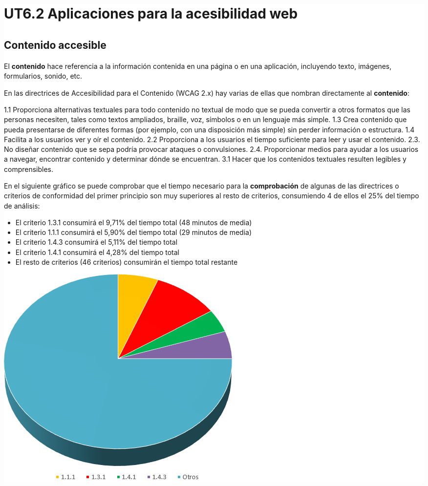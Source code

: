 # UT6.2 Aplicaciones para la acesibilidad web

## Contenido accesible

El **contenido** hace referencia a la información contenida en una página o en una aplicación, incluyendo texto, imágenes, formularios, sonido, etc.

En las directrices de Accesibilidad para el Contenido (WCAG 2.x) hay varias de ellas que nombran directamente al **contenido**:

1.1 Proporciona alternativas textuales para todo contenido no textual de modo que se pueda convertir a otros formatos que las personas necesiten, tales como textos ampliados, braille, voz, símbolos o en un lenguaje más simple.
1.3 Crea contenido que pueda presentarse de diferentes formas (por ejemplo, con una disposición más simple) sin perder información o estructura.
1.4 Facilita a los usuarios ver y oír el contenido.
2.2 Proporciona a los usuarios el tiempo suficiente para leer y usar el contenido.
2.3. No diseñar contenido que se sepa podría provocar ataques o convulsiones.
2.4. Proporcionar medios para ayudar a los usuarios a navegar, encontrar contenido y determinar dónde se encuentran.
3.1 Hacer que los contenidos textuales resulten legibles y comprensibles.

En el siguiente gráfico se puede comprobar que el tiempo necesario para la **comprobación** de algunas de las directrices o criterios de conformidad del primer principio son muy superiores al resto de criterios, consumiendo 4 de ellos el 25% del tiempo de análisis:

-   El criterio 1.3.1 consumirá el 9,71% del tiempo total (48 minutos de media)
-   El criterio 1.1.1 consumirá el 5,90% del tiempo total (29 minutos de media)
-   El criterio 1.4.3 consumirá el 5,11% del tiempo total
-   El criterio 1.4.1 consumirá el 4,28% del tiempo total
-   El resto de criterios (46 criterios) consumirán el tiempo total restante

![](media/aedb6f50894da94ce633de91c5c3257b.png)
